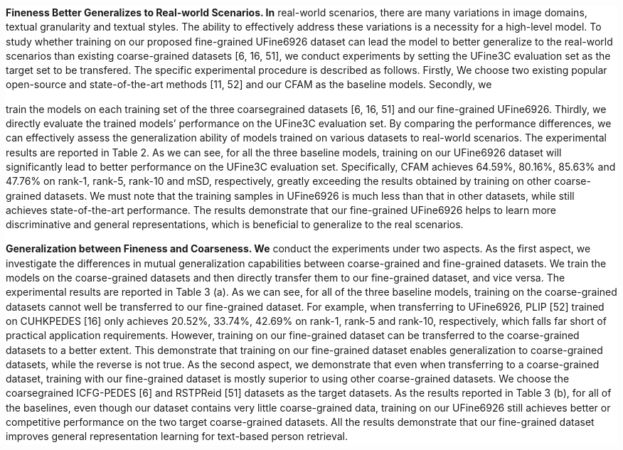 
**Fineness Better Generalizes to Real-world Scenarios. In**
real-world scenarios, there are many variations in image domains, textual granularity and textual styles. The ability
to effectively address these variations is a necessity for a
high-level model. To study whether training on our proposed fine-grained UFine6926 dataset can lead the model
to better generalize to the real-world scenarios than existing coarse-grained datasets [6, 16, 51], we conduct experiments by setting the UFine3C evaluation set as the target
set to be transfered. The specific experimental procedure
is described as follows. Firstly, We choose two existing
popular open-source and state-of-the-art methods [11, 52]
and our CFAM as the baseline models. Secondly, we


train the models on each training set of the three coarsegrained datasets [6, 16, 51] and our fine-grained UFine6926.
Thirdly, we directly evaluate the trained models’ performance on the UFine3C evaluation set. By comparing the
performance differences, we can effectively assess the generalization ability of models trained on various datasets to
real-world scenarios. The experimental results are reported
in Table 2. As we can see, for all the three baseline models, training on our UFine6926 dataset will significantly
lead to better performance on the UFine3C evaluation set.
Specifically, CFAM achieves 64.59%, 80.16%, 85.63% and
47.76% on rank-1, rank-5, rank-10 and mSD, respectively,
greatly exceeding the results obtained by training on other
coarse-grained datasets. We must note that the training samples in UFine6926 is much less than that in other datasets,
while still achieves state-of-the-art performance. The results demonstrate that our fine-grained UFine6926 helps
to learn more discriminative and general representations,
which is beneficial to generalize to the real scenarios.


**Generalization between Fineness and Coarseness. We**
conduct the experiments under two aspects. As the first aspect, we investigate the differences in mutual generalization capabilities between coarse-grained and fine-grained
datasets. We train the models on the coarse-grained datasets
and then directly transfer them to our fine-grained dataset,
and vice versa. The experimental results are reported in Table 3 (a). As we can see, for all of the three baseline models, training on the coarse-grained datasets cannot well be
transferred to our fine-grained dataset. For example, when
transferring to UFine6926, PLIP [52] trained on CUHKPEDES [16] only achieves 20.52%, 33.74%, 42.69% on
rank-1, rank-5 and rank-10, respectively, which falls far
short of practical application requirements. However, training on our fine-grained dataset can be transferred to the
coarse-grained datasets to a better extent. This demonstrate that training on our fine-grained dataset enables generalization to coarse-grained datasets, while the reverse
is not true. As the second aspect, we demonstrate that
even when transferring to a coarse-grained dataset, training with our fine-grained dataset is mostly superior to using other coarse-grained datasets. We choose the coarsegrained ICFG-PEDES [6] and RSTPReid [51] datasets as
the target datasets. As the results reported in Table 3 (b),
for all of the baselines, even though our dataset contains
very little coarse-grained data, training on our UFine6926
still achieves better or competitive performance on the two
target coarse-grained datasets. All the results demonstrate
that our fine-grained dataset improves general representation learning for text-based person retrieval.
